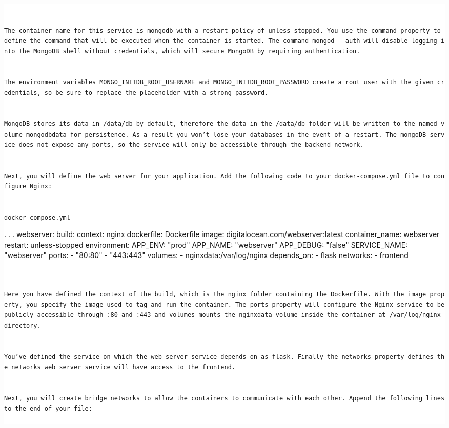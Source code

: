 ```


The container_name for this service is mongodb with a restart policy of unless-stopped. You use the command property to define the command that will be executed when the container is started. The command mongod --auth will disable logging into the MongoDB shell without credentials, which will secure MongoDB by requiring authentication.


The environment variables MONGO_INITDB_ROOT_USERNAME and MONGO_INITDB_ROOT_PASSWORD create a root user with the given credentials, so be sure to replace the placeholder with a strong password.


MongoDB stores its data in /data/db by default, therefore the data in the /data/db folder will be written to the named volume mongodbdata for persistence. As a result you won’t lose your databases in the event of a restart. The mongoDB service does not expose any ports, so the service will only be accessible through the backend network.


Next, you will define the web server for your application. Add the following code to your docker-compose.yml file to configure Nginx:


docker-compose.yml
```
. . .
  webserver:
    build:
      context: nginx
      dockerfile: Dockerfile
    image: digitalocean.com/webserver:latest
    container_name: webserver
    restart: unless-stopped
    environment:
      APP_ENV: "prod"
      APP_NAME: "webserver"
      APP_DEBUG: "false"
      SERVICE_NAME: "webserver"
    ports:
      - "80:80"
      - "443:443"
    volumes:
      - nginxdata:/var/log/nginx
    depends_on:
      - flask
    networks:
      - frontend

```


Here you have defined the context of the build, which is the nginx folder containing the Dockerfile. With the image property, you specify the image used to tag and run the container. The ports property will configure the Nginx service to be publicly accessible through :80 and :443 and volumes mounts the nginxdata volume inside the container at /var/log/nginx directory.


You’ve defined the service on which the web server service depends_on as flask. Finally the networks property defines the networks web server service will have access to the frontend.


Next, you will create bridge networks to allow the containers to communicate with each other. Append the following lines to the end of your file:


```